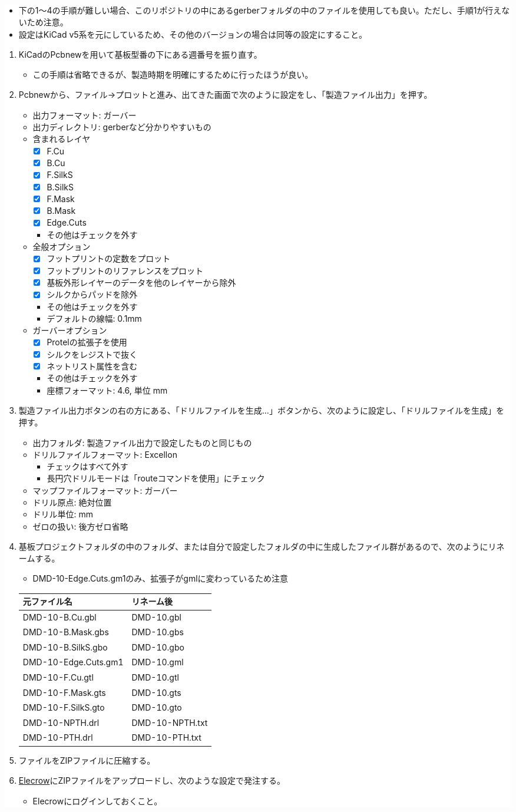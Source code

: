  - 下の1～4の手順が難しい場合、このリポジトリの中にあるgerberフォルダの中のファイルを使用しても良い。ただし、手順1が行えないため注意。
 - 設定はKiCad v5系を元にしているため、その他のバージョンの場合は同等の設定にすること。
1. KiCadのPcbnewを用いて基板型番の下にある週番号を振り直す。
	 - この手順は省略できるが、製造時期を明確にするために行ったほうが良い。
2. Pcbnewから、ファイル→プロットと進み、出てきた画面で次のように設定をし、「製造ファイル出力」を押す。
	 - 出力フォーマット: ガーバー
	 - 出力ディレクトリ: gerberなど分かりやすいもの
	 - 含まれるレイヤ
		 - [x] F.Cu
		 - [x] B.Cu
		 - [x] F.SilkS
		 - [x] B.SilkS
		 - [x] F.Mask
		 - [x] B.Mask
		 - [x] Edge.Cuts
		 - その他はチェックを外す
	 - 全般オプション
		 - [x] フットプリントの定数をプロット
		 - [x] フットプリントのリファレンスをプロット
		 - [x] 基板外形レイヤーのデータを他のレイヤーから除外
		 - [x] シルクからパッドを除外
		 - その他はチェックを外す
		 - デフォルトの線幅: 0.1mm
	 - ガーバーオプション
		 - [x] Protelの拡張子を使用
		 - [x] シルクをレジストで抜く
		 - [x] ネットリスト属性を含む
		 - その他はチェックを外す
		 - 座標フォーマット: 4.6, 単位 mm
3. 製造ファイル出力ボタンの右の方にある、「ドリルファイルを生成...」ボタンから、次のように設定し、「ドリルファイルを生成」を押す。
	 - 出力フォルダ: 製造ファイル出力で設定したものと同じもの
	 - ドリルファイルフォーマット: Excellon
		 - チェックはすべて外す
		 - 長円穴ドリルモードは「routeコマンドを使用」にチェック
	 - マップファイルフォーマット: ガーバー
	 - ドリル原点: 絶対位置
	 - ドリル単位: mm
	 - ゼロの扱い: 後方ゼロ省略
4. 基板プロジェクトフォルダの中のフォルダ、または自分で設定したフォルダの中に生成したファイル群があるので、次のようにリネームする。
	 - DMD-10-Edge.Cuts.gm1のみ、拡張子がgmlに変わっているため注意

	| 元ファイル名         | リネーム後      | 
	| -------------------- | --------------- | 
	| DMD-10-B.Cu.gbl      | DMD-10.gbl      | 
	| DMD-10-B.Mask.gbs    | DMD-10.gbs      | 
	| DMD-10-B.SilkS.gbo   | DMD-10.gbo      | 
	| DMD-10-Edge.Cuts.gm1 | DMD-10.gml      | 
	| DMD-10-F.Cu.gtl      | DMD-10.gtl      | 
	| DMD-10-F.Mask.gts    | DMD-10.gts      | 
	| DMD-10-F.SilkS.gto   | DMD-10.gto      | 
	| DMD-10-NPTH.drl      | DMD-10-NPTH.txt | 
	| DMD-10-PTH.drl       | DMD-10-PTH.txt  | 
5. ファイルをZIPファイルに圧縮する。
6. [Elecrow](https://www.elecrow.com/pcb-manufacturing.html)にZIPファイルをアップロードし、次のような設定で発注する。
	 - Elecrowにログインしておくこと。
